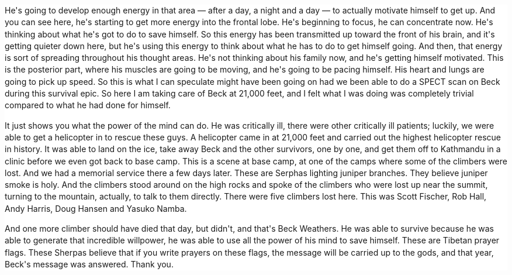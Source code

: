 He's going to develop enough energy in that area — after a day, a night and a day — to
actually motivate himself to get up. And you can see here, he's starting to get more
energy into the frontal lobe. He's beginning to focus, he can concentrate now. He's
thinking about what he's got to do to save himself. So this energy has been transmitted up
toward the front of his brain, and it's getting quieter down here, but he's using this
energy to think about what he has to do to get himself going. And then, that energy is
sort of spreading throughout his thought areas. He's not thinking about his family now,
and he's getting himself motivated. This is the posterior part, where his muscles are
going to be moving, and he's going to be pacing himself. His heart and lungs are going to
pick up speed. So this is what I can speculate might have been going on had we been able
to do a SPECT scan on Beck during this survival epic. So here I am taking care of Beck at
21,000 feet, and I felt what I was doing was completely trivial compared to what he had
done for himself.

It just shows you what the power of the mind can do. He was critically ill, there were
other critically ill patients; luckily, we were able to get a helicopter in to rescue
these guys. A helicopter came in at 21,000 feet and carried out the highest helicopter
rescue in history. It was able to land on the ice, take away Beck and the other survivors,
one by one, and get them off to Kathmandu in a clinic before we even got back to base
camp. This is a scene at base camp, at one of the camps where some of the climbers were
lost. And we had a memorial service there a few days later. These are Serphas lighting
juniper branches. They believe juniper smoke is holy. And the climbers stood around on the
high rocks and spoke of the climbers who were lost up near the summit, turning to the
mountain, actually, to talk to them directly. There were five climbers lost here. This was
Scott Fischer, Rob Hall, Andy Harris, Doug Hansen and Yasuko Namba.

And one more climber should have died that day, but didn't, and that's Beck Weathers. He
was able to survive because he was able to generate that incredible willpower, he was able
to use all the power of his mind to save himself. These are Tibetan prayer flags. These
Sherpas believe that if you write prayers on these flags, the message will be carried up
to the gods, and that year, Beck's message was answered. Thank you. 

